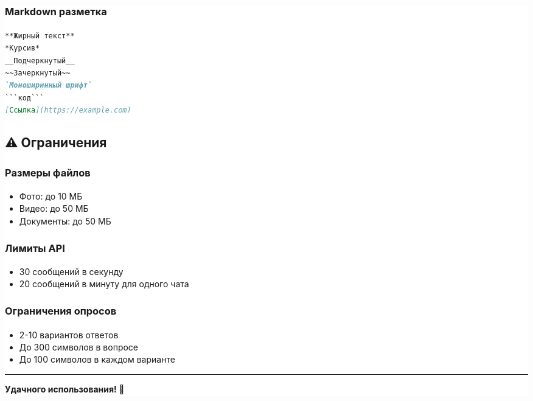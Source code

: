 ### Markdown разметка

```markdown
**Жирный текст**
*Курсив*
__Подчеркнутый__
~~Зачеркнутый~~
`Моноширинный шрифт`
```код```
[Ссылка](https://example.com)
```

## ⚠️ Ограничения

### Размеры файлов
- Фото: до 10 МБ
- Видео: до 50 МБ
- Документы: до 50 МБ

### Лимиты API
- 30 сообщений в секунду
- 20 сообщений в минуту для одного чата

### Ограничения опросов
- 2-10 вариантов ответов
- До 300 символов в вопросе
- До 100 символов в каждом варианте

---

**Удачного использования! 🚀**

